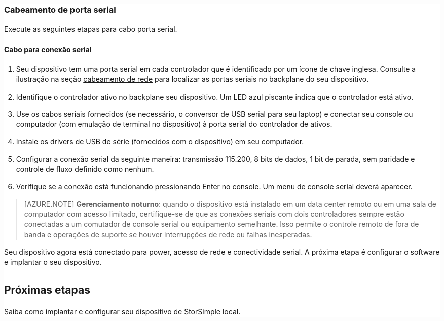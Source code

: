 

### <a name="serial-port-cabling"></a>Cabeamento de porta serial

Execute as seguintes etapas para cabo porta serial.

#### <a name="to-cable-for-serial-connection"></a>Cabo para conexão serial

1. Seu dispositivo tem uma porta serial em cada controlador que é identificado por um ícone de chave inglesa. Consulte a ilustração na seção [cabeamento de rede](#network-cabling) para localizar as portas seriais no backplane do seu dispositivo.

2. Identifique o controlador ativo no backplane seu dispositivo. Um LED azul piscante indica que o controlador está ativo.

3. Use os cabos seriais fornecidos (se necessário, o conversor de USB serial para seu laptop) e conectar seu console ou computador (com emulação de terminal no dispositivo) à porta serial do controlador de ativos.

4. Instale os drivers de USB de série (fornecidos com o dispositivo) em seu computador.

5. Configurar a conexão serial da seguinte maneira: transmissão 115.200, 8 bits de dados, 1 bit de parada, sem paridade e controle de fluxo definido como nenhum.

6. Verifique se a conexão está funcionando pressionando Enter no console. Um menu de console serial deverá aparecer.

>[AZURE.NOTE] **Gerenciamento noturno**: quando o dispositivo está instalado em um data center remoto ou em uma sala de computador com acesso limitado, certifique-se de que as conexões seriais com dois controladores sempre estão conectadas a um comutador de console serial ou equipamento semelhante. Isso permite o controle remoto de fora de banda e operações de suporte se houver interrupções de rede ou falhas inesperadas.

Seu dispositivo agora está conectado para power, acesso de rede e conectividade serial. A próxima etapa é configurar o software e implantar o seu dispositivo.

## <a name="next-steps"></a>Próximas etapas

Saiba como [implantar e configurar seu dispositivo de StorSimple local](storsimple-deployment-walkthrough.md).
